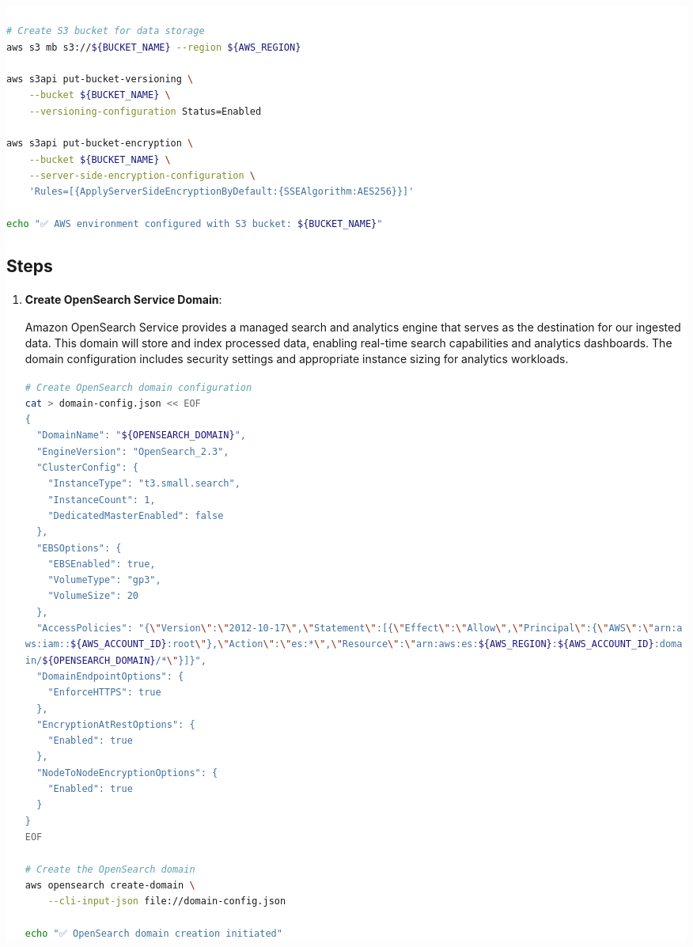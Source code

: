 ```bash

# Create S3 bucket for data storage
aws s3 mb s3://${BUCKET_NAME} --region ${AWS_REGION}

aws s3api put-bucket-versioning \
    --bucket ${BUCKET_NAME} \
    --versioning-configuration Status=Enabled

aws s3api put-bucket-encryption \
    --bucket ${BUCKET_NAME} \
    --server-side-encryption-configuration \
    'Rules=[{ApplyServerSideEncryptionByDefault:{SSEAlgorithm:AES256}}]'

echo "✅ AWS environment configured with S3 bucket: ${BUCKET_NAME}"
```

## Steps

1. **Create OpenSearch Service Domain**:

   Amazon OpenSearch Service provides a managed search and analytics engine that serves as the destination for our ingested data. This domain will store and index processed data, enabling real-time search capabilities and analytics dashboards. The domain configuration includes security settings and appropriate instance sizing for analytics workloads.

   ```bash
   # Create OpenSearch domain configuration
   cat > domain-config.json << EOF
   {
     "DomainName": "${OPENSEARCH_DOMAIN}",
     "EngineVersion": "OpenSearch_2.3",
     "ClusterConfig": {
       "InstanceType": "t3.small.search",
       "InstanceCount": 1,
       "DedicatedMasterEnabled": false
     },
     "EBSOptions": {
       "EBSEnabled": true,
       "VolumeType": "gp3",
       "VolumeSize": 20
     },
     "AccessPolicies": "{\"Version\":\"2012-10-17\",\"Statement\":[{\"Effect\":\"Allow\",\"Principal\":{\"AWS\":\"arn:aws:iam::${AWS_ACCOUNT_ID}:root\"},\"Action\":\"es:*\",\"Resource\":\"arn:aws:es:${AWS_REGION}:${AWS_ACCOUNT_ID}:domain/${OPENSEARCH_DOMAIN}/*\"}]}",
     "DomainEndpointOptions": {
       "EnforceHTTPS": true
     },
     "EncryptionAtRestOptions": {
       "Enabled": true
     },
     "NodeToNodeEncryptionOptions": {
       "Enabled": true
     }
   }
   EOF
   
   # Create the OpenSearch domain
   aws opensearch create-domain \
       --cli-input-json file://domain-config.json
   
   echo "✅ OpenSearch domain creation initiated"
   ```
